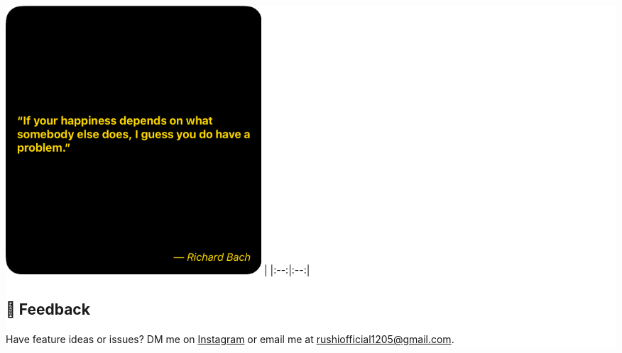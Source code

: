 <img src="https://raw.githubusercontent.com/rushhiii/Scriptable-IOSWidgets/main/.assets/quotes/quote_l_2.png" width="360"/> |
|:--:|:--:|


## 🙌 Feedback

Have feature ideas or issues? DM me on [Instagram](https://www.instagram.com/the.tirth12) or email me at <rushiofficial1205@gmail.com>.
